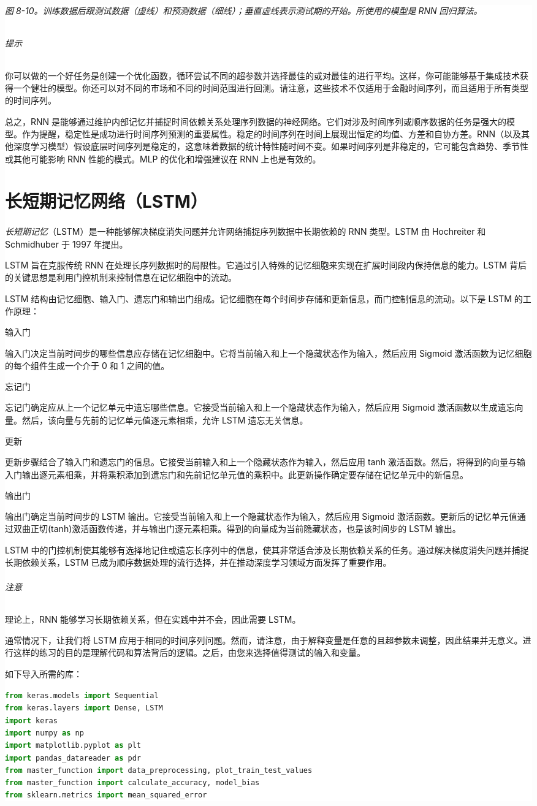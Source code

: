 ###### 图 8-10。训练数据后跟测试数据（虚线）和预测数据（细线）；垂直虚线表示测试期的开始。所使用的模型是 RNN 回归算法。

###### 提示

你可以做的一个好任务是创建一个优化函数，循环尝试不同的超参数并选择最佳的或对最佳的进行平均。这样，你可能能够基于集成技术获得一个健壮的模型。你还可以对不同的市场和不同的时间范围进行回测。请注意，这些技术不仅适用于金融时间序列，而且适用于所有类型的时间序列。

总之，RNN 是能够通过维护内部记忆并捕捉时间依赖关系处理序列数据的神经网络。它们对涉及时间序列或顺序数据的任务是强大的模型。作为提醒，稳定性是成功进行时间序列预测的重要属性。稳定的时间序列在时间上展现出恒定的均值、方差和自协方差。RNN（以及其他深度学习模型）假设底层时间序列是稳定的，这意味着数据的统计特性随时间不变。如果时间序列是非稳定的，它可能包含趋势、季节性或其他可能影响 RNN 性能的模式。MLP 的优化和增强建议在 RNN 上也是有效的。

# 长短期记忆网络（LSTM）

*长短期记忆*（LSTM）是一种能够解决梯度消失问题并允许网络捕捉序列数据中长期依赖的 RNN 类型。LSTM 由 Hochreiter 和 Schmidhuber 于 1997 年提出。

LSTM 旨在克服传统 RNN 在处理长序列数据时的局限性。它通过引入特殊的记忆细胞来实现在扩展时间段内保持信息的能力。LSTM 背后的关键思想是利用门控机制来控制信息在记忆细胞中的流动。

LSTM 结构由记忆细胞、输入门、遗忘门和输出门组成。记忆细胞在每个时间步存储和更新信息，而门控制信息的流动。以下是 LSTM 的工作原理：

输入门

输入门决定当前时间步的哪些信息应存储在记忆细胞中。它将当前输入和上一个隐藏状态作为输入，然后应用 Sigmoid 激活函数为记忆细胞的每个组件生成一个介于 0 和 1 之间的值。

忘记门

忘记门确定应从上一个记忆单元中遗忘哪些信息。它接受当前输入和上一个隐藏状态作为输入，然后应用 Sigmoid 激活函数以生成遗忘向量。然后，该向量与先前的记忆单元值逐元素相乘，允许 LSTM 遗忘无关信息。

更新

更新步骤结合了输入门和遗忘门的信息。它接受当前输入和上一个隐藏状态作为输入，然后应用 tanh 激活函数。然后，将得到的向量与输入门输出逐元素相乘，并将乘积添加到遗忘门和先前记忆单元值的乘积中。此更新操作确定要存储在记忆单元中的新信息。

输出门

输出门确定当前时间步的 LSTM 输出。它接受当前输入和上一个隐藏状态作为输入，然后应用 Sigmoid 激活函数。更新后的记忆单元值通过双曲正切(tanh)激活函数传递，并与输出门逐元素相乘。得到的向量成为当前隐藏状态，也是该时间步的 LSTM 输出。

LSTM 中的门控机制使其能够有选择地记住或遗忘长序列中的信息，使其非常适合涉及长期依赖关系的任务。通过解决梯度消失问题并捕捉长期依赖关系，LSTM 已成为顺序数据处理的流行选择，并在推动深度学习领域方面发挥了重要作用。

###### 注意

理论上，RNN 能够学习长期依赖关系，但在实践中并不会，因此需要 LSTM。

通常情况下，让我们将 LSTM 应用于相同的时间序列问题。然而，请注意，由于解释变量是任意的且超参数未调整，因此结果并无意义。进行这样的练习的目的是理解代码和算法背后的逻辑。之后，由您来选择值得测试的输入和变量。

如下导入所需的库：

```py
from keras.models import Sequential
from keras.layers import Dense, LSTM
import keras
import numpy as np
import matplotlib.pyplot as plt
import pandas_datareader as pdr
from master_function import data_preprocessing, plot_train_test_values
from master_function import calculate_accuracy, model_bias
from sklearn.metrics import mean_squared_error

```
